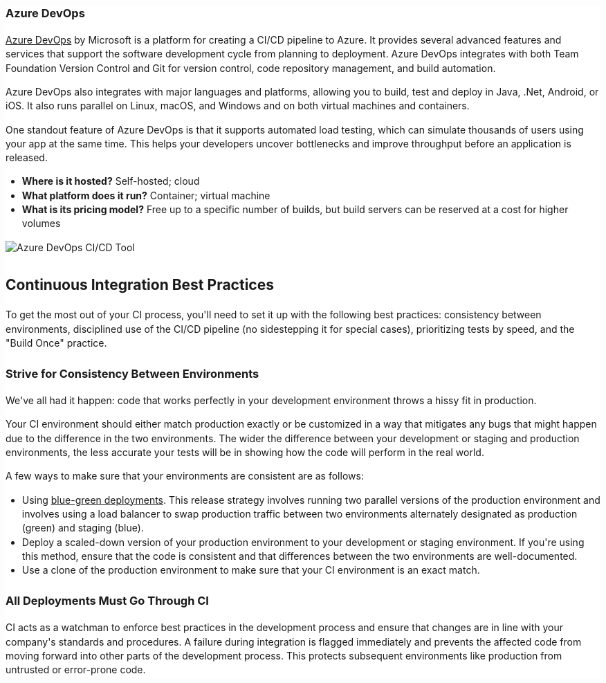 ### Azure DevOps
 
[Azure DevOps](https://azure.microsoft.com/en-us/services/devops/) by Microsoft is a platform for creating a CI/CD pipeline to Azure. It provides several advanced features and services that support the software development cycle from planning to deployment. Azure DevOps integrates with both Team Foundation Version Control and Git for version control, code repository management, and build automation.
 
Azure DevOps also integrates with major languages and platforms, allowing you to build, test and deploy in Java, .Net, Android, or iOS. It also runs parallel on Linux, macOS, and Windows and on both virtual machines and containers.
 
One standout feature of Azure DevOps is that it supports automated load testing, which can simulate thousands of users using your app at the same time. This helps your developers uncover bottlenecks and improve throughput before an application is released.
 
- **Where is it hosted?** Self-hosted; cloud
- **What platform does it run?** Container; virtual machine
- **What is its pricing model?** Free up to a specific number of builds, but build servers can be reserved at a cost for higher volumes
 
![Azure DevOps CI/CD Tool]({{site.images}}{{page.slug}}/iIfItCx.png "Azure DevOps CI/CD Tool")
 
## Continuous Integration Best Practices
 
To get the most out of your CI process, you'll need to set it up with the following best practices: consistency between environments, disciplined use of the CI/CD pipeline (no sidestepping it for special cases), prioritizing tests by speed, and the "Build Once" practice.
 
### Strive for Consistency Between Environments
 
We've all had it happen: code that works perfectly in your development environment throws a hissy fit in production.
 
Your CI environment should either match production exactly or be customized in a way that mitigates any bugs that might happen due to the difference in the two environments. The wider the difference between your development or staging and production environments, the less accurate your tests will be in showing how the code will perform in the real world.
 
A few ways to make sure that your environments are consistent are as follows:
 
* Using [blue-green deployments](https://www.redhat.com/en/topics/devops/what-is-blue-green-deployment). This release strategy involves running two parallel versions of the production environment and involves using a load balancer to swap production traffic between two environments alternately designated as production (green) and staging (blue).
* Deploy a scaled-down version of your production environment to your development or staging environment. If you're using this method, ensure that the code is consistent and that differences between the two environments are well-documented.
* Use a clone of the production environment to make sure that your CI environment is an exact match.
 
### All Deployments Must Go Through CI
 
CI acts as a watchman to enforce best practices in the development process and ensure that changes are in line with your company's standards and procedures. A failure during integration is flagged immediately and prevents the affected code from moving forward into other parts of the development process. This protects subsequent environments like production from untrusted or error-prone code.
 